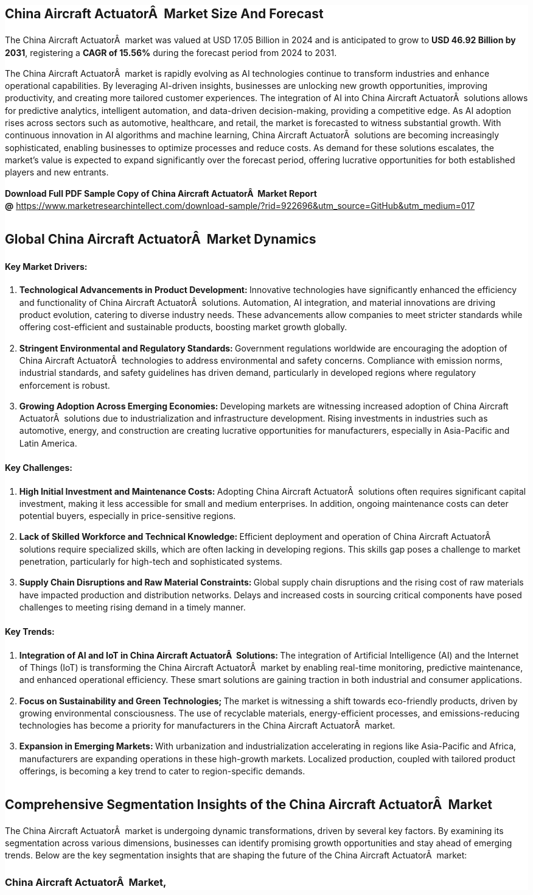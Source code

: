 <h2>China Aircraft ActuatorÂ  Market Size And Forecast</h2><p>The China Aircraft ActuatorÂ  market was valued at USD 17.05 Billion in 2024 and is anticipated to grow to <strong>USD 46.92 Billion by 2031</strong>, registering a <strong>CAGR of 15.56%</strong> during the forecast period from 2024 to 2031.</p><p>The China Aircraft ActuatorÂ  market is rapidly evolving as AI technologies continue to transform industries and enhance operational capabilities. By leveraging AI-driven insights, businesses are unlocking new growth opportunities, improving productivity, and creating more tailored customer experiences. The integration of AI into China Aircraft ActuatorÂ  solutions allows for predictive analytics, intelligent automation, and data-driven decision-making, providing a competitive edge. As AI adoption rises across sectors such as automotive, healthcare, and retail, the market is forecasted to witness substantial growth. With continuous innovation in AI algorithms and machine learning, China Aircraft ActuatorÂ  solutions are becoming increasingly sophisticated, enabling businesses to optimize processes and reduce costs. As demand for these solutions escalates, the market’s value is expected to expand significantly over the forecast period, offering lucrative opportunities for both established players and new entrants.</p><p><strong>Download Full PDF Sample Copy of China Aircraft ActuatorÂ  Market Report @</strong>&nbsp;<a href="https://www.marketresearchintellect.com/download-sample/?rid=922696&amp;utm_source=GitHub&amp;utm_medium=017">https://www.marketresearchintellect.com/download-sample/?rid=922696&amp;utm_source=GitHub&amp;utm_medium=017</a></p><h2>Global China Aircraft ActuatorÂ  Market Dynamics</h2><h4><strong>Key Market Drivers:</strong></h4><ol><li><p><strong>Technological Advancements in Product Development:&nbsp;</strong>Innovative technologies have significantly enhanced the efficiency and functionality of China Aircraft ActuatorÂ  solutions. Automation, AI integration, and material innovations are driving product evolution, catering to diverse industry needs. These advancements allow companies to meet stricter standards while offering cost-efficient and sustainable products, boosting market growth globally.</p></li><li><p><strong>Stringent Environmental and Regulatory Standards:&nbsp;</strong>Government regulations worldwide are encouraging the adoption of China Aircraft ActuatorÂ  technologies to address environmental and safety concerns. Compliance with emission norms, industrial standards, and safety guidelines has driven demand, particularly in developed regions where regulatory enforcement is robust.</p></li><li><p><strong>Growing Adoption Across Emerging Economies:&nbsp;</strong>Developing markets are witnessing increased adoption of China Aircraft ActuatorÂ  solutions due to industrialization and infrastructure development. Rising investments in industries such as automotive, energy, and construction are creating lucrative opportunities for manufacturers, especially in Asia-Pacific and Latin America.</p></li></ol><h4><strong>Key Challenges:</strong></h4><ol><li><p><strong>High Initial Investment and Maintenance Costs:&nbsp;</strong>Adopting China Aircraft ActuatorÂ  solutions often requires significant capital investment, making it less accessible for small and medium enterprises. In addition, ongoing maintenance costs can deter potential buyers, especially in price-sensitive regions.</p></li><li><p><strong>Lack of Skilled Workforce and Technical Knowledge:&nbsp;</strong>Efficient deployment and operation of China Aircraft ActuatorÂ  solutions require specialized skills, which are often lacking in developing regions. This skills gap poses a challenge to market penetration, particularly for high-tech and sophisticated systems.</p></li><li><p><strong>Supply Chain Disruptions and Raw Material Constraints:&nbsp;</strong>Global supply chain disruptions and the rising cost of raw materials have impacted production and distribution networks. Delays and increased costs in sourcing critical components have posed challenges to meeting rising demand in a timely manner.</p></li></ol><h4><strong>Key Trends:</strong></h4><ol><li><p><strong>Integration of AI and IoT in China Aircraft ActuatorÂ  Solutions:&nbsp;</strong>The integration of Artificial Intelligence (AI) and the Internet of Things (IoT) is transforming the China Aircraft ActuatorÂ  market by enabling real-time monitoring, predictive maintenance, and enhanced operational efficiency. These smart solutions are gaining traction in both industrial and consumer applications.</p></li><li><p><strong>Focus on Sustainability and Green Technologies;&nbsp;</strong>The market is witnessing a shift towards eco-friendly products, driven by growing environmental consciousness. The use of recyclable materials, energy-efficient processes, and emissions-reducing technologies has become a priority for manufacturers in the China Aircraft ActuatorÂ  market.</p></li><li><p><strong>Expansion in Emerging Markets:&nbsp;</strong>With urbanization and industrialization accelerating in regions like Asia-Pacific and Africa, manufacturers are expanding operations in these high-growth markets. Localized production, coupled with tailored product offerings, is becoming a key trend to cater to region-specific demands.</p></li></ol><div class="article-main__content" data-test-id="publishing-text-block"><h2>Comprehensive Segmentation Insights of the China Aircraft ActuatorÂ  Market</h2><p>The China Aircraft ActuatorÂ  market is undergoing dynamic transformations, driven by several key factors. By examining its segmentation across various dimensions, businesses can identify promising growth opportunities and stay ahead of emerging trends. Below are the key segmentation insights that are shaping the future of the China Aircraft ActuatorÂ  market:</p><h3><strong>China Aircraft ActuatorÂ  Market,